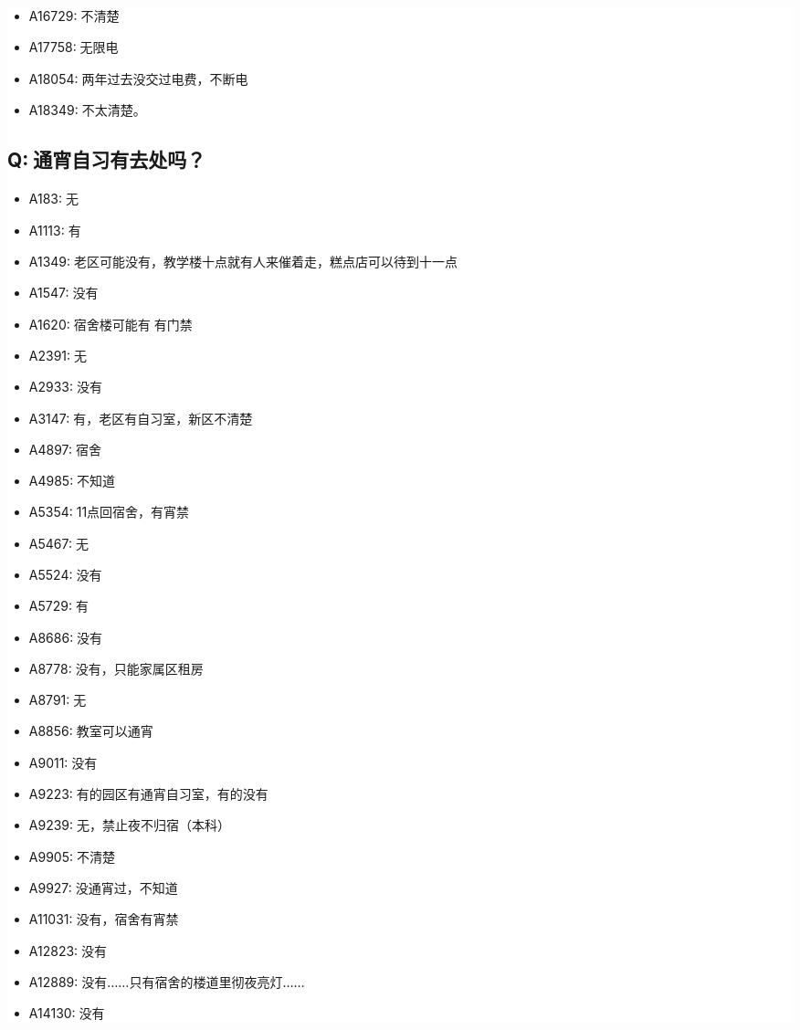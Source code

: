 - A16729: 不清楚

- A17758: 无限电

- A18054: 两年过去没交过电费，不断电

- A18349: 不太清楚。

## Q: 通宵自习有去处吗？

- A183: 无

- A1113: 有

- A1349: 老区可能没有，教学楼十点就有人来催着走，糕点店可以待到十一点

- A1547: 没有

- A1620: 宿舍楼可能有 有门禁

- A2391: 无

- A2933: 没有

- A3147: 有，老区有自习室，新区不清楚

- A4897: 宿舍

- A4985: 不知道

- A5354: 11点回宿舍，有宵禁

- A5467: 无

- A5524: 没有

- A5729: 有

- A8686: 没有

- A8778: 没有，只能家属区租房

- A8791: 无

- A8856: 教室可以通宵

- A9011: 没有

- A9223: 有的园区有通宵自习室，有的没有

- A9239: 无，禁止夜不归宿（本科）

- A9905: 不清楚

- A9927: 没通宵过，不知道

- A11031: 没有，宿舍有宵禁

- A12823: 没有

- A12889: 没有……只有宿舍的楼道里彻夜亮灯……

- A14130: 没有
